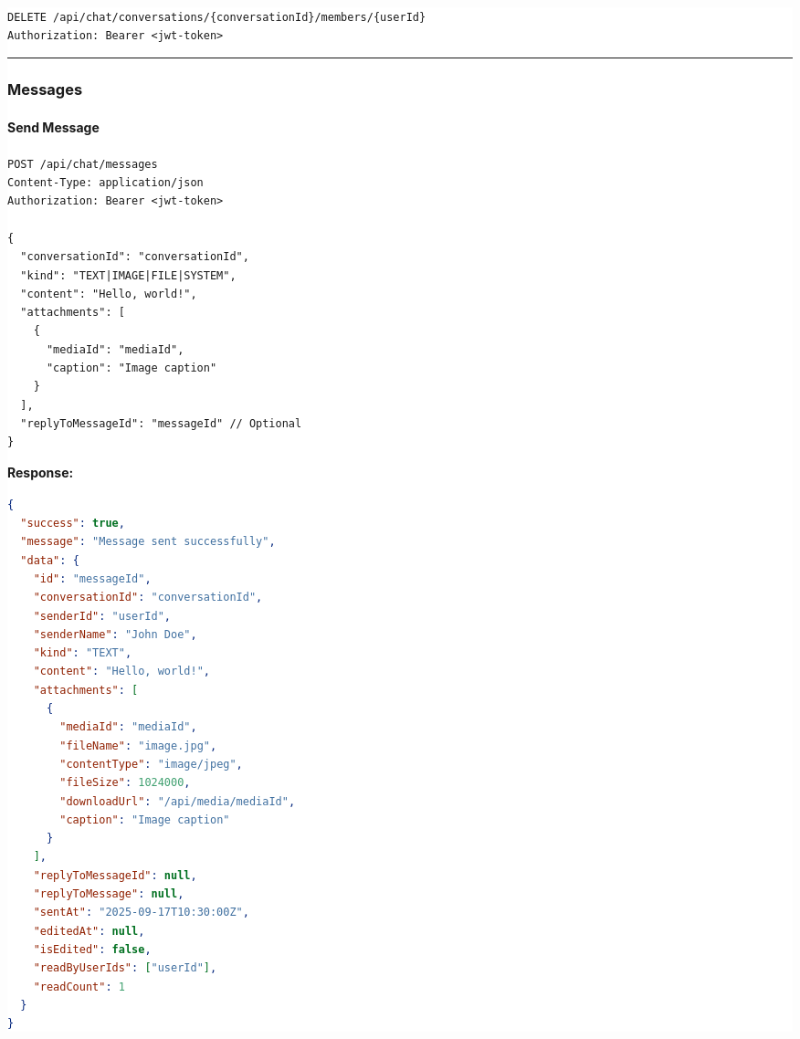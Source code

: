 ```http
DELETE /api/chat/conversations/{conversationId}/members/{userId}
Authorization: Bearer <jwt-token>
```

---

### Messages

#### Send Message

```http
POST /api/chat/messages
Content-Type: application/json
Authorization: Bearer <jwt-token>

{
  "conversationId": "conversationId",
  "kind": "TEXT|IMAGE|FILE|SYSTEM",
  "content": "Hello, world!",
  "attachments": [
    {
      "mediaId": "mediaId",
      "caption": "Image caption"
    }
  ],
  "replyToMessageId": "messageId" // Optional
}
```

**Response:**

```json
{
  "success": true,
  "message": "Message sent successfully",
  "data": {
    "id": "messageId",
    "conversationId": "conversationId",
    "senderId": "userId",
    "senderName": "John Doe",
    "kind": "TEXT",
    "content": "Hello, world!",
    "attachments": [
      {
        "mediaId": "mediaId",
        "fileName": "image.jpg",
        "contentType": "image/jpeg",
        "fileSize": 1024000,
        "downloadUrl": "/api/media/mediaId",
        "caption": "Image caption"
      }
    ],
    "replyToMessageId": null,
    "replyToMessage": null,
    "sentAt": "2025-09-17T10:30:00Z",
    "editedAt": null,
    "isEdited": false,
    "readByUserIds": ["userId"],
    "readCount": 1
  }
}
```
